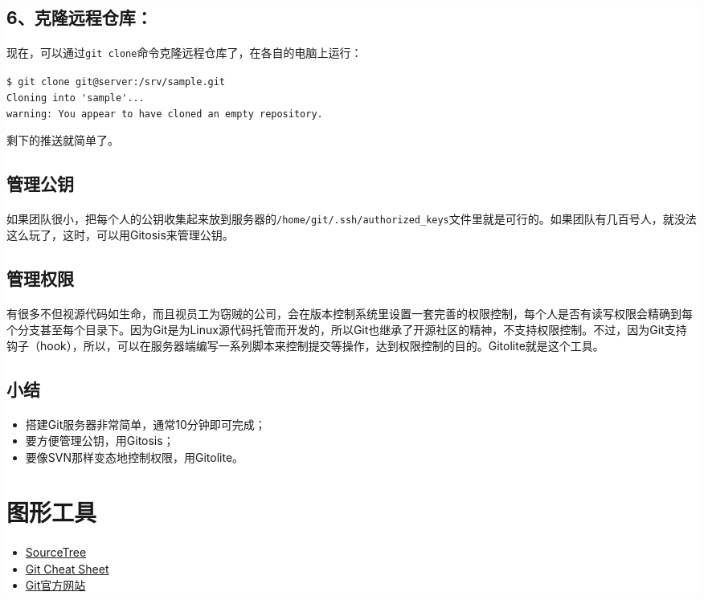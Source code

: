 ## 6、克隆远程仓库：
现在，可以通过`git clone`命令克隆远程仓库了，在各自的电脑上运行：
```
$ git clone git@server:/srv/sample.git
Cloning into 'sample'...
warning: You appear to have cloned an empty repository.
```
剩下的推送就简单了。

## 管理公钥
如果团队很小，把每个人的公钥收集起来放到服务器的`/home/git/.ssh/authorized_keys`文件里就是可行的。如果团队有几百号人，就没法这么玩了，这时，可以用Gitosis来管理公钥。

## 管理权限
有很多不但视源代码如生命，而且视员工为窃贼的公司，会在版本控制系统里设置一套完善的权限控制，每个人是否有读写权限会精确到每个分支甚至每个目录下。因为Git是为Linux源代码托管而开发的，所以Git也继承了开源社区的精神，不支持权限控制。不过，因为Git支持钩子（hook），所以，可以在服务器端编写一系列脚本来控制提交等操作，达到权限控制的目的。Gitolite就是这个工具。

## 小结
- 搭建Git服务器非常简单，通常10分钟即可完成；
- 要方便管理公钥，用Gitosis；
- 要像SVN那样变态地控制权限，用Gitolite。

# 图形工具

- [SourceTree](https://www.sourcetreeapp.com/)
- [Git Cheat Sheet](https://liaoxuefeng.gitee.io/resource.liaoxuefeng.com/git/git-cheat-sheet.pdf)
- [Git官方网站](http://git-scm.com/)